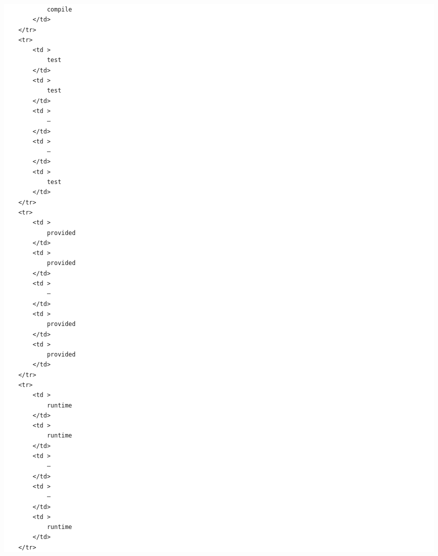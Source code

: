                 compile
            </td>
        </tr>
        <tr>
            <td >
                test
            </td>
            <td >
                test
            </td>
            <td >
                —
            </td>
            <td >
                —
            </td>
            <td >
                test
            </td>
        </tr>
        <tr>
            <td >
                provided
            </td>
            <td >
                provided
            </td>
            <td >
                —
            </td>
            <td >
                provided
            </td>
            <td >
                provided
            </td>
        </tr>
        <tr>
            <td >
                runtime
            </td>
            <td >
                runtime
            </td>
            <td >
                —
            </td>
            <td >
                —
            </td>
            <td >
                runtime
            </td>
        </tr>
</table>
